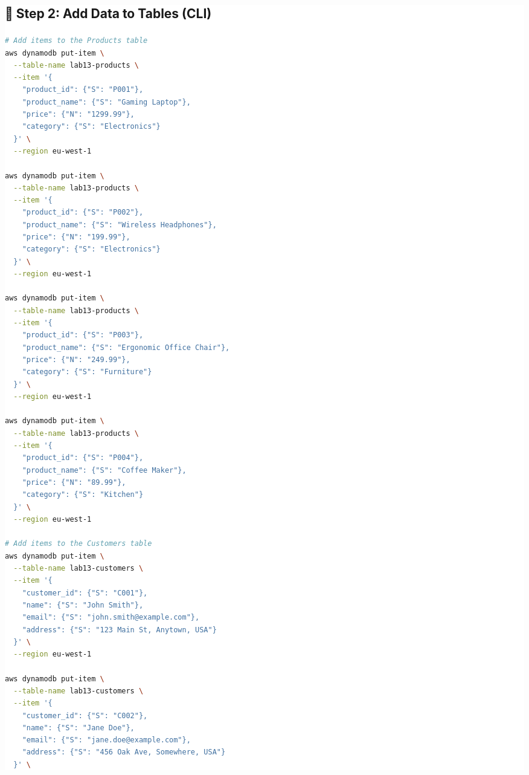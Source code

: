 ## 🔄 Step 2: Add Data to Tables (CLI)

```bash
# Add items to the Products table
aws dynamodb put-item \
  --table-name lab13-products \
  --item '{
    "product_id": {"S": "P001"},
    "product_name": {"S": "Gaming Laptop"},
    "price": {"N": "1299.99"},
    "category": {"S": "Electronics"}
  }' \
  --region eu-west-1

aws dynamodb put-item \
  --table-name lab13-products \
  --item '{
    "product_id": {"S": "P002"},
    "product_name": {"S": "Wireless Headphones"},
    "price": {"N": "199.99"},
    "category": {"S": "Electronics"}
  }' \
  --region eu-west-1

aws dynamodb put-item \
  --table-name lab13-products \
  --item '{
    "product_id": {"S": "P003"},
    "product_name": {"S": "Ergonomic Office Chair"},
    "price": {"N": "249.99"},
    "category": {"S": "Furniture"}
  }' \
  --region eu-west-1

aws dynamodb put-item \
  --table-name lab13-products \
  --item '{
    "product_id": {"S": "P004"},
    "product_name": {"S": "Coffee Maker"},
    "price": {"N": "89.99"},
    "category": {"S": "Kitchen"}
  }' \
  --region eu-west-1

# Add items to the Customers table
aws dynamodb put-item \
  --table-name lab13-customers \
  --item '{
    "customer_id": {"S": "C001"},
    "name": {"S": "John Smith"},
    "email": {"S": "john.smith@example.com"},
    "address": {"S": "123 Main St, Anytown, USA"}
  }' \
  --region eu-west-1

aws dynamodb put-item \
  --table-name lab13-customers \
  --item '{
    "customer_id": {"S": "C002"},
    "name": {"S": "Jane Doe"},
    "email": {"S": "jane.doe@example.com"},
    "address": {"S": "456 Oak Ave, Somewhere, USA"}
  }' \
```